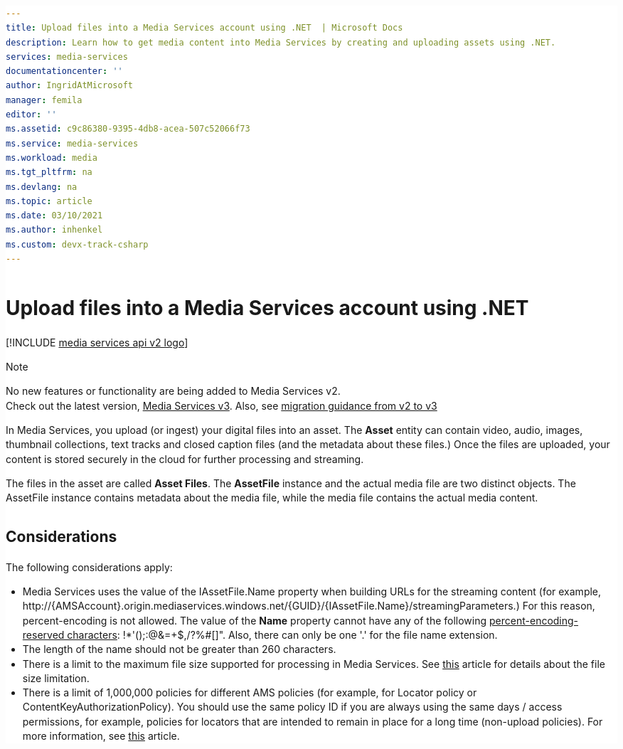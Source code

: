 ```yaml
---
title: Upload files into a Media Services account using .NET  | Microsoft Docs
description: Learn how to get media content into Media Services by creating and uploading assets using .NET.
services: media-services
documentationcenter: ''
author: IngridAtMicrosoft
manager: femila
editor: ''
ms.assetid: c9c86380-9395-4db8-acea-507c52066f73
ms.service: media-services
ms.workload: media
ms.tgt_pltfrm: na
ms.devlang: na
ms.topic: article
ms.date: 03/10/2021
ms.author: inhenkel
ms.custom: devx-track-csharp
---
```

# Upload files into a Media Services account using .NET

[!INCLUDE [media services api v2 logo](./includes/v2-hr.md)]

> [!NOTE]
> No new features or functionality are being added to Media Services v2. <br/>Check out the latest version, [Media Services v3](../latest/index.yml). Also, see [migration guidance from v2 to v3](../latest/migrate-v-2-v-3-migration-introduction.md)

In Media Services, you upload (or ingest) your digital files into an asset. The **Asset** entity can contain video, audio, images, thumbnail collections, text tracks and closed caption files (and the metadata about these files.)  Once the files are uploaded, your content is stored securely in the cloud for further processing and streaming.

The files in the asset are called **Asset Files**. The **AssetFile** instance and the actual media file are two distinct objects. The AssetFile instance contains metadata about the media file, while the media file contains the actual media content.

## Considerations

The following considerations apply:
 
 * Media Services uses the value of the IAssetFile.Name property when building URLs for the streaming content (for example, http://{AMSAccount}.origin.mediaservices.windows.net/{GUID}/{IAssetFile.Name}/streamingParameters.) For this reason, percent-encoding is not allowed. The value of the **Name** property cannot have any of the following [percent-encoding-reserved characters](https://en.wikipedia.org/wiki/Percent-encoding#Percent-encoding_reserved_characters): !*'();:@&=+$,/?%#[]". Also, there can only be one '.' for the file name extension.
* The length of the name should not be greater than 260 characters.
* There is a limit to the maximum file size supported for processing in Media Services. See [this](media-services-quotas-and-limitations.md) article for details about the file size limitation.
* There is a limit of 1,000,000 policies for different AMS policies (for example, for Locator policy or ContentKeyAuthorizationPolicy). You should use the same policy ID if you are always using the same days / access permissions, for example, policies for locators that are intended to remain in place for a long time (non-upload policies). For more information, see [this](media-services-dotnet-manage-entities.md#limit-access-policies) article.


[How to Get a Media Processor]: media-services-get-media-processor.md
